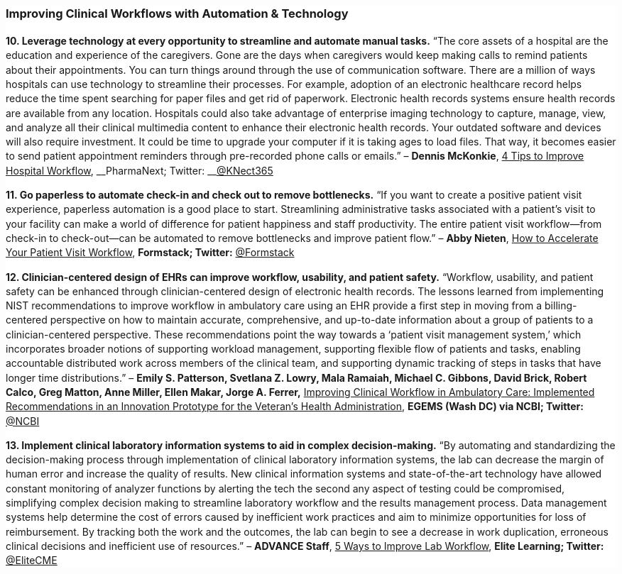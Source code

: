 ### Improving Clinical Workflows with Automation & Technology
__10. Leverage technology at every opportunity to streamline and automate manual tasks.__ “The core assets of a hospital are the education and experience of the caregivers. Gone are the days when caregivers would keep making calls to remind patients about their appointments. You can turn things around through the use of communication software. There are a million of ways hospitals can use technology to streamline their processes. For example, adoption of an electronic healthcare record helps reduce the time spent searching for paper files and get rid of paperwork. Electronic health records systems ensure health records are available from any location. Hospitals could also take advantage of enterprise imaging technology to capture, manage, view, and analyze all their clinical multimedia content to enhance their electronic health records. Your outdated software and devices will also require investment. It could be time to upgrade your computer if it is taking ages to load files. That way, it becomes easier to send patient appointment reminders through pre-recorded phone calls or emails.” – __Dennis McKonkie__, [4 Tips to Improve Hospital Workflow](https://knect365.com/pharmanext/article/9f8f5470-29fe-48b7-927c-8251e0926fa8/4-tips-to-improve-hospital-workflow), __PharmaNext; Twitter: __[@KNect365](https://twitter.com/KNect365)

__11. Go paperless to automate check-in and check out to remove bottlenecks.__ “If you want to create a positive patient visit experience, paperless automation is a good place to start. Streamlining administrative tasks associated with a patient’s visit to your facility can make a world of difference for patient happiness and staff productivity. The entire patient visit workflow—from check-in to check-out—can be automated to remove bottlenecks and improve patient flow.” – __Abby Nieten__, [How to Accelerate Your Patient Visit Workflow](https://www.formstack.com/blog/2017/patient-visit-workflow/), __Formstack; Twitter:__ [@Formstack](https://twitter.com/Formstack)

__12. Clinician-centered design of EHRs can improve workflow, usability, and patient safety.__ “Workflow, usability, and patient safety can be enhanced through clinician-centered design of electronic health records. The lessons learned from implementing NIST recommendations to improve workflow in ambulatory care using an EHR provide a first step in moving from a billing-centered perspective on how to maintain accurate, comprehensive, and up-to-date information about a group of patients to a clinician-centered perspective. These recommendations point the way towards a ‘patient visit management system,’ which incorporates broader notions of supporting workload management, supporting flexible flow of patients and tasks, enabling accountable distributed work across members of the clinical team, and supporting dynamic tracking of steps in tasks that have longer time distributions.” – __Emily S. Patterson, Svetlana Z. Lowry, Mala Ramaiah, Michael C. Gibbons, David Brick, Robert Calco, Greg Matton, Anne Miller, Ellen Makar, Jorge A. Ferrer,__ [Improving Clinical Workflow in Ambulatory Care: Implemented Recommendations in an Innovation Prototype for the Veteran’s Health Administration](https://www.ncbi.nlm.nih.gov/pmc/articles/PMC4537152/), __EGEMS (Wash DC) via NCBI; Twitter:__ [@NCBI](https://twitter.com/NCBI)

__13. Implement clinical laboratory information systems to aid in complex decision-making.__ “By automating and standardizing the decision-making process through implementation of clinical laboratory information systems, the lab can decrease the margin of human error and increase the quality of results. New clinical information systems and state-of-the-art technology have allowed constant monitoring of analyzer functions by alerting the tech the second any aspect of testing could be compromised, simplifying complex decision making to streamline laboratory workflow and the results management process. Data management systems help determine the cost of errors caused by inefficient work practices and aim to minimize opportunities for loss of reimbursement. By tracking both the work and the outcomes, the lab can begin to see a decrease in work duplication, erroneous clinical decisions and inefficient use of resources.” – __ADVANCE Staff__, [5 Ways to Improve Lab Workflow](https://www.elitecme.com/resource-center/laboratory/5-ways-to-improve-lab-workflow/), __Elite Learning; Twitter:__ [@EliteCME](https://twitter.com/elitecme)
